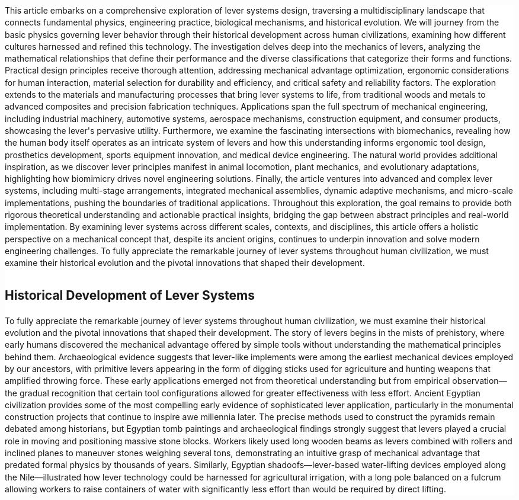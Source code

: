 This article embarks on a comprehensive exploration of lever systems design, traversing a multidisciplinary landscape that connects fundamental physics, engineering practice, biological mechanisms, and historical evolution. We will journey from the basic physics governing lever behavior through their historical development across human civilizations, examining how different cultures harnessed and refined this technology. The investigation delves deep into the mechanics of levers, analyzing the mathematical relationships that define their performance and the diverse classifications that categorize their forms and functions. Practical design principles receive thorough attention, addressing mechanical advantage optimization, ergonomic considerations for human interaction, material selection for durability and efficiency, and critical safety and reliability factors. The exploration extends to the materials and manufacturing processes that bring lever systems to life, from traditional woods and metals to advanced composites and precision fabrication techniques. Applications span the full spectrum of mechanical engineering, including industrial machinery, automotive systems, aerospace mechanisms, construction equipment, and consumer products, showcasing the lever's pervasive utility. Furthermore, we examine the fascinating intersections with biomechanics, revealing how the human body itself operates as an intricate system of levers and how this understanding informs ergonomic tool design, prosthetics development, sports equipment innovation, and medical device engineering. The natural world provides additional inspiration, as we discover lever principles manifest in animal locomotion, plant mechanics, and evolutionary adaptations, highlighting how biomimicry drives novel engineering solutions. Finally, the article ventures into advanced and complex lever systems, including multi-stage arrangements, integrated mechanical assemblies, dynamic adaptive mechanisms, and micro-scale implementations, pushing the boundaries of traditional applications. Throughout this exploration, the goal remains to provide both rigorous theoretical understanding and actionable practical insights, bridging the gap between abstract principles and real-world implementation. By examining lever systems across different scales, contexts, and disciplines, this article offers a holistic perspective on a mechanical concept that, despite its ancient origins, continues to underpin innovation and solve modern engineering challenges. To fully appreciate the remarkable journey of lever systems throughout human civilization, we must examine their historical evolution and the pivotal innovations that shaped their development.

## Historical Development of Lever Systems

To fully appreciate the remarkable journey of lever systems throughout human civilization, we must examine their historical evolution and the pivotal innovations that shaped their development. The story of levers begins in the mists of prehistory, where early humans discovered the mechanical advantage offered by simple tools without understanding the mathematical principles behind them. Archaeological evidence suggests that lever-like implements were among the earliest mechanical devices employed by our ancestors, with primitive levers appearing in the form of digging sticks used for agriculture and hunting weapons that amplified throwing force. These early applications emerged not from theoretical understanding but from empirical observation—the gradual recognition that certain tool configurations allowed for greater effectiveness with less effort. Ancient Egyptian civilization provides some of the most compelling early evidence of sophisticated lever application, particularly in the monumental construction projects that continue to inspire awe millennia later. The precise methods used to construct the pyramids remain debated among historians, but Egyptian tomb paintings and archaeological findings strongly suggest that levers played a crucial role in moving and positioning massive stone blocks. Workers likely used long wooden beams as levers combined with rollers and inclined planes to maneuver stones weighing several tons, demonstrating an intuitive grasp of mechanical advantage that predated formal physics by thousands of years. Similarly, Egyptian shadoofs—lever-based water-lifting devices employed along the Nile—illustrated how lever technology could be harnessed for agricultural irrigation, with a long pole balanced on a fulcrum allowing workers to raise containers of water with significantly less effort than would be required by direct lifting.
